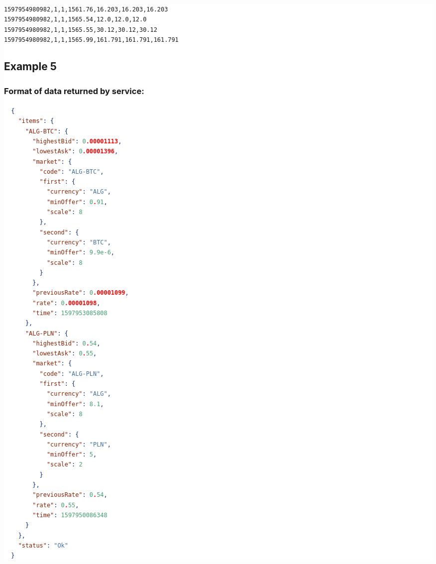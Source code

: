 ```csv
1597954980982,1,1,1561.76,16.203,16.203,16.203
1597954980982,1,1,1565.54,12.0,12.0,12.0
1597954980982,1,1,1565.55,30.12,30.12,30.12
1597954980982,1,1,1565.99,161.791,161.791,161.791
```

## Example 5

### Format of data returned by service:
```json
  {
    "items": {
      "ALG-BTC": {
        "highestBid": 0.00001113,
        "lowestAsk": 0.00001396,
        "market": {
          "code": "ALG-BTC",
          "first": {
            "currency": "ALG",
            "minOffer": 0.91,
            "scale": 8
          },
          "second": {
            "currency": "BTC",
            "minOffer": 9.9e-6,
            "scale": 8
          }
        },
        "previousRate": 0.00001099,
        "rate": 0.00001098,
        "time": 1597953085808
      },
      "ALG-PLN": {
        "highestBid": 0.54,
        "lowestAsk": 0.55,
        "market": {
          "code": "ALG-PLN",
          "first": {
            "currency": "ALG",
            "minOffer": 8.1,
            "scale": 8
          },
          "second": {
            "currency": "PLN",
            "minOffer": 5,
            "scale": 2
          }
        },
        "previousRate": 0.54,
        "rate": 0.55,
        "time": 1597950086348
      }
    },
    "status": "Ok"
  }
```

